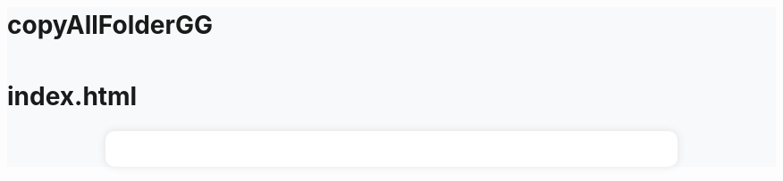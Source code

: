 # copyAllFolderGG
# index.html

<!DOCTYPE html>
<html>
  <head>
    <base target="_top">
    <link href="https://cdn.jsdelivr.net/npm/bootstrap@5.3.0-alpha1/dist/css/bootstrap.min.css" rel="stylesheet">
    <style>
      body {
        padding: 20px;
        background-color: #f8f9fa;
      }
      .container {
        max-width: 600px;
        margin: auto;
        background-color: white;
        padding: 20px;
        border-radius: 10px;
        box-shadow: 0px 0px 10px rgba(0, 0, 0, 0.1);
      }
      h3 {
        font-size: 20px;
        text-align: center;
        margin-bottom: 20px;
      }
      .btn-custom {
        background-color: #007bff;
        color: white;
      }
      .btn-custom:hover {
        background-color: #0056b3;
        color: white;
      }
      .message-box {
        margin-top: 20px;
        display: none;
      }
      #progressContainer {
        display: none;
        margin-top: 20px;
      }
      #progress-bar {
        width: 100%;
        background-color: #eee;
      }
      #progress {
        width: 0;
        height: 15px;
        background-color: #007bff;
        text-align: center;
        line-height: 15px;
        font-size: 10px;
        color: white;
      }
    </style>
  </head>
  <body>
    <div class="container">
      <div id="formContainer">